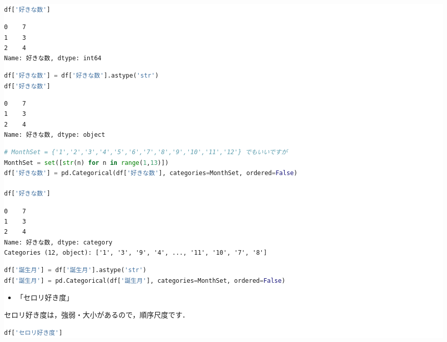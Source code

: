 
```python
df['好きな数']
```




    0    7
    1    3
    2    4
    Name: 好きな数, dtype: int64




```python
df['好きな数'] = df['好きな数'].astype('str') 
df['好きな数']
```




    0    7
    1    3
    2    4
    Name: 好きな数, dtype: object




```python
# MonthSet = {'1','2','3','4','5','6','7','8','9','10','11','12'} でもいいですが
MonthSet = set([str(n) for n in range(1,13)])
df['好きな数'] = pd.Categorical(df['好きな数'], categories=MonthSet, ordered=False)

df['好きな数']
```




    0    7
    1    3
    2    4
    Name: 好きな数, dtype: category
    Categories (12, object): ['1', '3', '9', '4', ..., '11', '10', '7', '8']




```python
df['誕生月'] = df['誕生月'].astype('str') 
df['誕生月'] = pd.Categorical(df['誕生月'], categories=MonthSet, ordered=False)
```

- 「セロリ好き度」

セロリ好き度は，強弱・大小があるので，順序尺度です．


```python
df['セロリ好き度']
```

